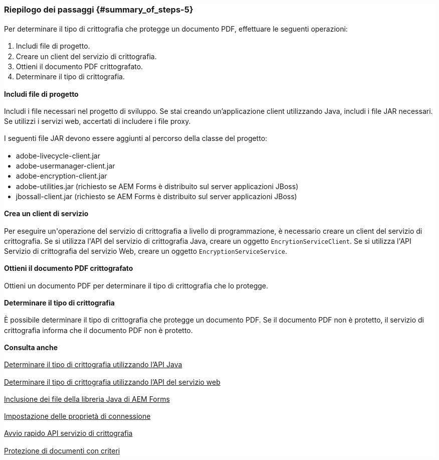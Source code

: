 ### Riepilogo dei passaggi {#summary_of_steps-5}

Per determinare il tipo di crittografia che protegge un documento PDF, effettuare le seguenti operazioni:

1. Includi file di progetto.
1. Creare un client del servizio di crittografia.
1. Ottieni il documento PDF crittografato.
1. Determinare il tipo di crittografia.

**Includi file di progetto**

Includi i file necessari nel progetto di sviluppo. Se stai creando un’applicazione client utilizzando Java, includi i file JAR necessari. Se utilizzi i servizi web, accertati di includere i file proxy.

I seguenti file JAR devono essere aggiunti al percorso della classe del progetto:

* adobe-livecycle-client.jar
* adobe-usermanager-client.jar
* adobe-encryption-client.jar
* adobe-utilities.jar (richiesto se AEM Forms è distribuito sul server applicazioni JBoss)
* jbossall-client.jar (richiesto se AEM Forms è distribuito sul server applicazioni JBoss)

**Crea un client di servizio**

Per eseguire un&#39;operazione del servizio di crittografia a livello di programmazione, è necessario creare un client del servizio di crittografia. Se si utilizza l&#39;API del servizio di crittografia Java, creare un oggetto `EncrytionServiceClient`. Se si utilizza l&#39;API Servizio di crittografia del servizio Web, creare un oggetto `EncryptionServiceService`.

**Ottieni il documento PDF crittografato**

Ottieni un documento PDF per determinare il tipo di crittografia che lo protegge.

**Determinare il tipo di crittografia**

È possibile determinare il tipo di crittografia che protegge un documento PDF. Se il documento PDF non è protetto, il servizio di crittografia informa che il documento PDF non è protetto.

**Consulta anche**

[Determinare il tipo di crittografia utilizzando l’API Java](encrypting-decrypting-pdf-documents.md#determine-the-encryption-type-using-the-java-api)

[Determinare il tipo di crittografia utilizzando l’API del servizio web](encrypting-decrypting-pdf-documents.md#determine-the-encryption-type-using-the-web-service-api)

[Inclusione dei file della libreria Java di AEM Forms](/help/forms/developing/invoking-aem-forms-using-java.md#including-aem-forms-java-library-files)

[Impostazione delle proprietà di connessione](/help/forms/developing/invoking-aem-forms-using-java.md#setting-connection-properties)

[Avvio rapido API servizio di crittografia](/help/forms/developing/encryption-service-java-api-quick.md#encryption-service-java-api-quick-start-soap)

[Protezione di documenti con criteri](/help/forms/developing/protecting-documents-policies.md#protecting-documents-with-policies)
